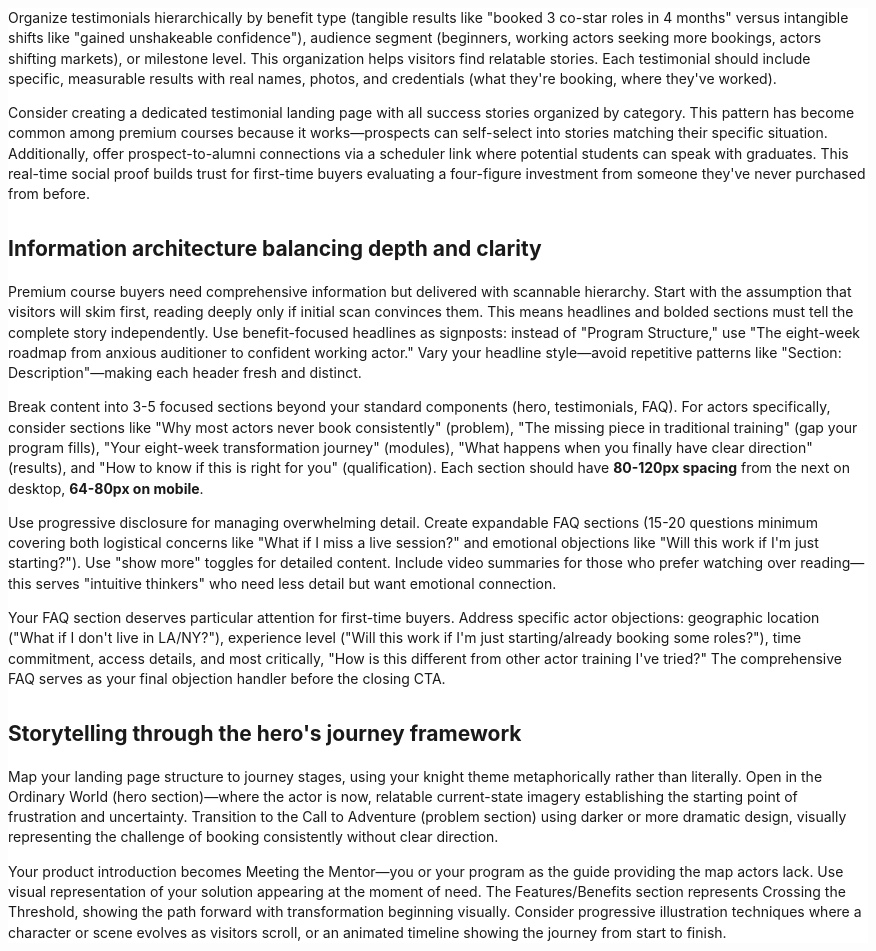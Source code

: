 Organize testimonials hierarchically by benefit type (tangible results like "booked 3 co-star roles in 4 months" versus intangible shifts like "gained unshakeable confidence"), audience segment (beginners, working actors seeking more bookings, actors shifting markets), or milestone level. This organization helps visitors find relatable stories. Each testimonial should include specific, measurable results with real names, photos, and credentials (what they're booking, where they've worked).

Consider creating a dedicated testimonial landing page with all success stories organized by category. This pattern has become common among premium courses because it works—prospects can self-select into stories matching their specific situation. Additionally, offer prospect-to-alumni connections via a scheduler link where potential students can speak with graduates. This real-time social proof builds trust for first-time buyers evaluating a four-figure investment from someone they've never purchased from before.

## Information architecture balancing depth and clarity

Premium course buyers need comprehensive information but delivered with scannable hierarchy. Start with the assumption that visitors will skim first, reading deeply only if initial scan convinces them. This means headlines and bolded sections must tell the complete story independently. Use benefit-focused headlines as signposts: instead of "Program Structure," use "The eight-week roadmap from anxious auditioner to confident working actor." Vary your headline style—avoid repetitive patterns like "Section: Description"—making each header fresh and distinct.

Break content into 3-5 focused sections beyond your standard components (hero, testimonials, FAQ). For actors specifically, consider sections like "Why most actors never book consistently" (problem), "The missing piece in traditional training" (gap your program fills), "Your eight-week transformation journey" (modules), "What happens when you finally have clear direction" (results), and "How to know if this is right for you" (qualification). Each section should have **80-120px spacing** from the next on desktop, **64-80px on mobile**.

Use progressive disclosure for managing overwhelming detail. Create expandable FAQ sections (15-20 questions minimum covering both logistical concerns like "What if I miss a live session?" and emotional objections like "Will this work if I'm just starting?"). Use "show more" toggles for detailed content. Include video summaries for those who prefer watching over reading—this serves "intuitive thinkers" who need less detail but want emotional connection.

Your FAQ section deserves particular attention for first-time buyers. Address specific actor objections: geographic location ("What if I don't live in LA/NY?"), experience level ("Will this work if I'm just starting/already booking some roles?"), time commitment, access details, and most critically, "How is this different from other actor training I've tried?" The comprehensive FAQ serves as your final objection handler before the closing CTA.

## Storytelling through the hero's journey framework

Map your landing page structure to journey stages, using your knight theme metaphorically rather than literally. Open in the Ordinary World (hero section)—where the actor is now, relatable current-state imagery establishing the starting point of frustration and uncertainty. Transition to the Call to Adventure (problem section) using darker or more dramatic design, visually representing the challenge of booking consistently without clear direction.

Your product introduction becomes Meeting the Mentor—you or your program as the guide providing the map actors lack. Use visual representation of your solution appearing at the moment of need. The Features/Benefits section represents Crossing the Threshold, showing the path forward with transformation beginning visually. Consider progressive illustration techniques where a character or scene evolves as visitors scroll, or an animated timeline showing the journey from start to finish.
